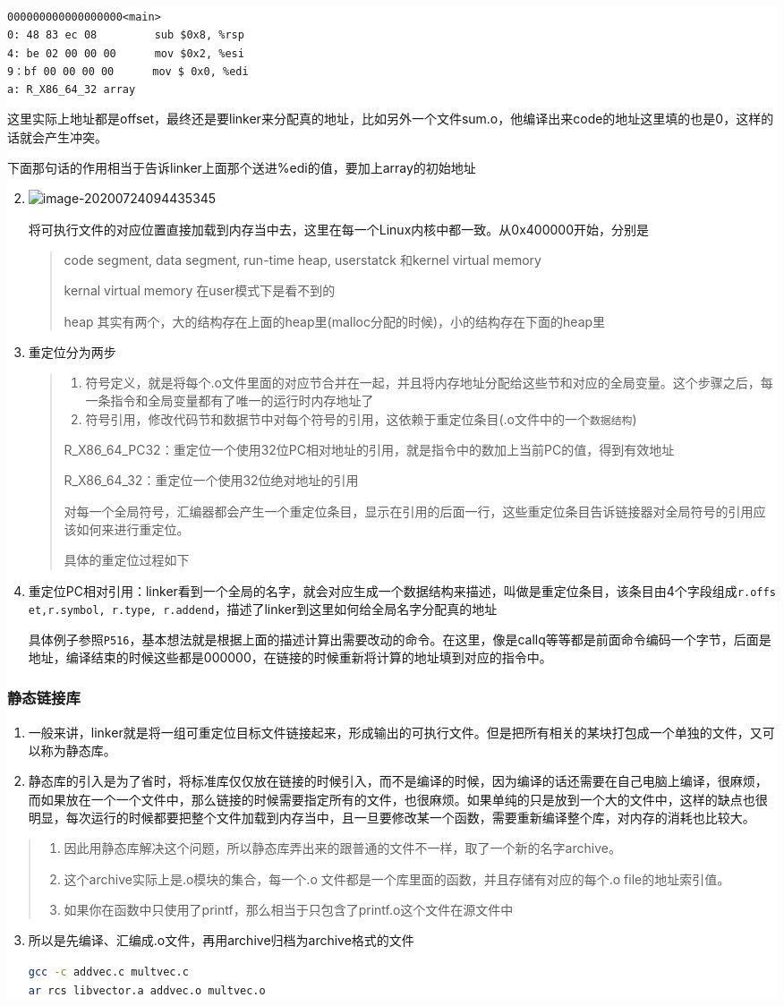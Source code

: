    ```assembly
   000000000000000000<main>
   0: 48 83 ec 08         sub $0x8, %rsp
   4: be 02 00 00 00      mov $0x2, %esi
   9：bf 00 00 00 00      mov $ 0x0, %edi
   a: R_X86_64_32 array
   ```

   这里实际上地址都是offset，最终还是要linker来分配真的地址，比如另外一个文件sum.o，他编译出来code的地址这里填的也是0，这样的话就会产生冲突。

   下面那句话的作用相当于告诉linker上面那个送进%edi的值，要加上array的初始地址

2. ![image-20200724094435345](深入理解计算机系统.assets/image-20200724094435345.png)

   将可执行文件的对应位置直接加载到内存当中去，这里在每一个Linux内核中都一致。从0x400000开始，分别是

   > code segment, data segment, run-time heap, userstatck 和kernel virtual memory
   >
   > kernal virtual memory 在user模式下是看不到的
   >
   > heap 其实有两个，大的结构存在上面的heap里(malloc分配的时候)，小的结构存在下面的heap里


3. 重定位分为两步

   >1. 符号定义，就是将每个.o文件里面的对应节合并在一起，并且将内存地址分配给这些节和对应的全局变量。这个步骤之后，每一条指令和全局变量都有了唯一的运行时内存地址了
   >2. 符号引用，修改代码节和数据节中对每个符号的引用，这依赖于重定位条目(.o文件中的一个`数据结构`)
   >
   >R_X86_64_PC32：重定位一个使用32位PC相对地址的引用，就是指令中的数加上当前PC的值，得到有效地址
   >
   >R_X86_64_32：重定位一个使用32位绝对地址的引用
   >
   >对每一个全局符号，汇编器都会产生一个重定位条目，显示在引用的后面一行，这些重定位条目告诉链接器对全局符号的引用应该如何来进行重定位。
   >
   >具体的重定位过程如下

4. 重定位PC相对引用：linker看到一个全局的名字，就会对应生成一个数据结构来描述，叫做是重定位条目，该条目由4个字段组成`r.offset,r.symbol, r.type, r.addend`，描述了linker到这里如何给全局名字分配真的地址

   具体例子参照`P516`，基本想法就是根据上面的描述计算出需要改动的命令。在这里，像是callq等等都是前面命令编码一个字节，后面是地址，编译结束的时候这些都是000000，在链接的时候重新将计算的地址填到对应的指令中。

### 静态链接库

1. 一般来讲，linker就是将一组可重定位目标文件链接起来，形成输出的可执行文件。但是把所有相关的某块打包成一个单独的文件，又可以称为静态库。

2. 静态库的引入是为了省时，将标准库仅仅放在链接的时候引入，而不是编译的时候，因为编译的话还需要在自己电脑上编译，很麻烦，而如果放在一个一个文件中，那么链接的时候需要指定所有的文件，也很麻烦。如果单纯的只是放到一个大的文件中，这样的缺点也很明显，每次运行的时候都要把整个文件加载到内存当中，且一旦要修改某一个函数，需要重新编译整个库，对内存的消耗也比较大。

> 1. 因此用静态库解决这个问题，所以静态库弄出来的跟普通的文件不一样，取了一个新的名字archive。
>
> 2. 这个archive实际上是.o模块的集合，每一个.o 文件都是一个库里面的函数，并且存储有对应的每个.o file的地址索引值。
> 3. 如果你在函数中只使用了printf，那么相当于只包含了printf.o这个文件在源文件中

3. 所以是先编译、汇编成.o文件，再用archive归档为archive格式的文件

   ```bash
   gcc -c addvec.c multvec.c
   ar rcs libvector.a addvec.o multvec.o
   ```

